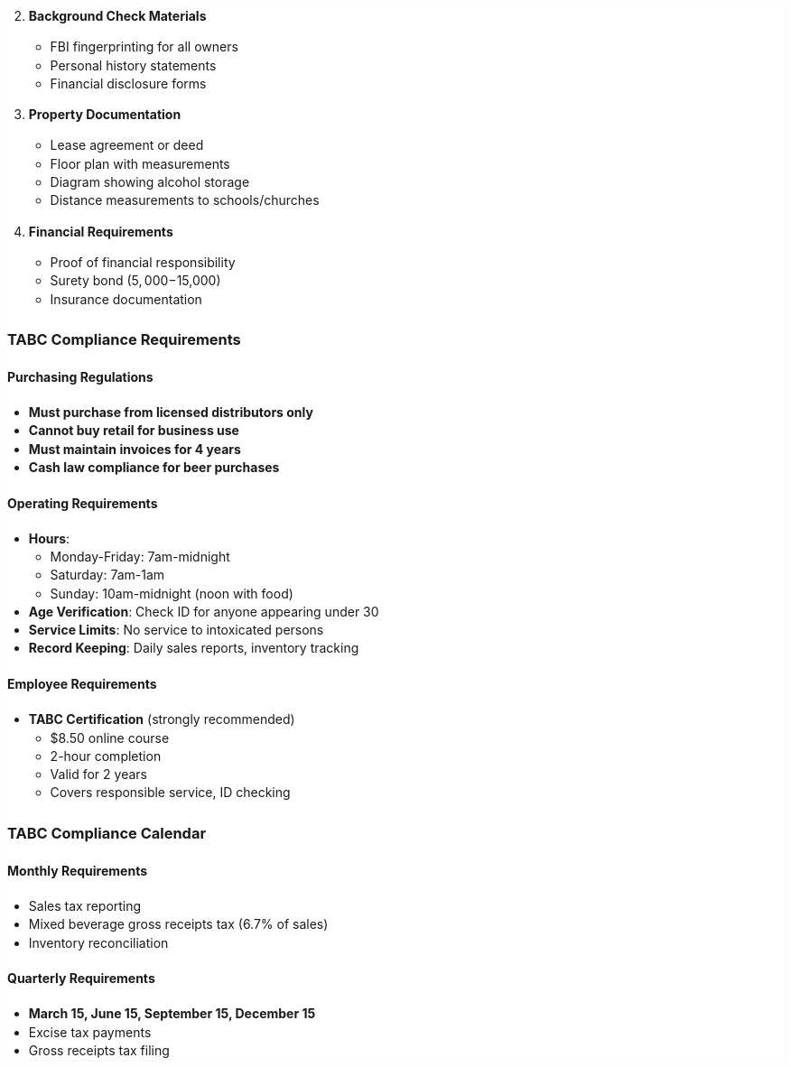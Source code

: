 2. **Background Check Materials**
   - FBI fingerprinting for all owners
   - Personal history statements
   - Financial disclosure forms

3. **Property Documentation**
   - Lease agreement or deed
   - Floor plan with measurements
   - Diagram showing alcohol storage
   - Distance measurements to schools/churches

4. **Financial Requirements**
   - Proof of financial responsibility
   - Surety bond ($5,000-$15,000)
   - Insurance documentation

### TABC Compliance Requirements

#### Purchasing Regulations
- **Must purchase from licensed distributors only**
- **Cannot buy retail for business use**
- **Must maintain invoices for 4 years**
- **Cash law compliance for beer purchases**

#### Operating Requirements
- **Hours**:
  - Monday-Friday: 7am-midnight
  - Saturday: 7am-1am
  - Sunday: 10am-midnight (noon with food)
- **Age Verification**: Check ID for anyone appearing under 30
- **Service Limits**: No service to intoxicated persons
- **Record Keeping**: Daily sales reports, inventory tracking

#### Employee Requirements
- **TABC Certification** (strongly recommended)
  - $8.50 online course
  - 2-hour completion
  - Valid for 2 years
  - Covers responsible service, ID checking

### TABC Compliance Calendar

#### Monthly Requirements
- Sales tax reporting
- Mixed beverage gross receipts tax (6.7% of sales)
- Inventory reconciliation

#### Quarterly Requirements
- **March 15, June 15, September 15, December 15**
- Excise tax payments
- Gross receipts tax filing
